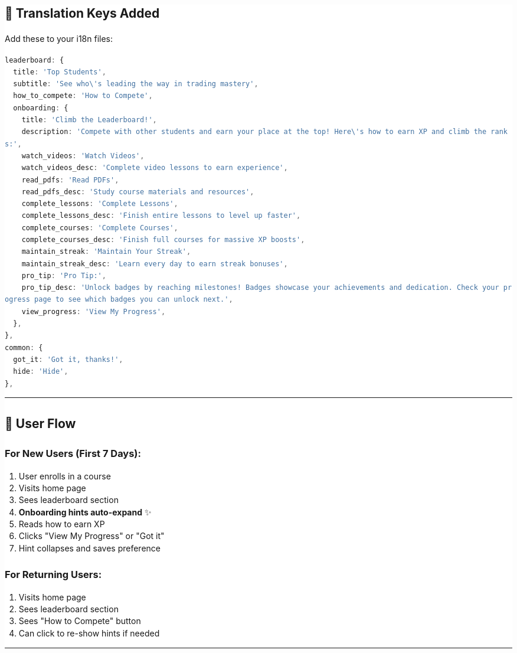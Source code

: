 
## 📝 Translation Keys Added

Add these to your i18n files:

```typescript
leaderboard: {
  title: 'Top Students',
  subtitle: 'See who\'s leading the way in trading mastery',
  how_to_compete: 'How to Compete',
  onboarding: {
    title: 'Climb the Leaderboard!',
    description: 'Compete with other students and earn your place at the top! Here\'s how to earn XP and climb the ranks:',
    watch_videos: 'Watch Videos',
    watch_videos_desc: 'Complete video lessons to earn experience',
    read_pdfs: 'Read PDFs',
    read_pdfs_desc: 'Study course materials and resources',
    complete_lessons: 'Complete Lessons',
    complete_lessons_desc: 'Finish entire lessons to level up faster',
    complete_courses: 'Complete Courses',
    complete_courses_desc: 'Finish full courses for massive XP boosts',
    maintain_streak: 'Maintain Your Streak',
    maintain_streak_desc: 'Learn every day to earn streak bonuses',
    pro_tip: 'Pro Tip:',
    pro_tip_desc: 'Unlock badges by reaching milestones! Badges showcase your achievements and dedication. Check your progress page to see which badges you can unlock next.',
    view_progress: 'View My Progress',
  },
},
common: {
  got_it: 'Got it, thanks!',
  hide: 'Hide',
},
```

---

## 🎯 User Flow

### **For New Users (First 7 Days):**
1. User enrolls in a course
2. Visits home page
3. Sees leaderboard section
4. **Onboarding hints auto-expand** ✨
5. Reads how to earn XP
6. Clicks "View My Progress" or "Got it"
7. Hint collapses and saves preference

### **For Returning Users:**
1. Visits home page
2. Sees leaderboard section
3. Sees "How to Compete" button
4. Can click to re-show hints if needed

---